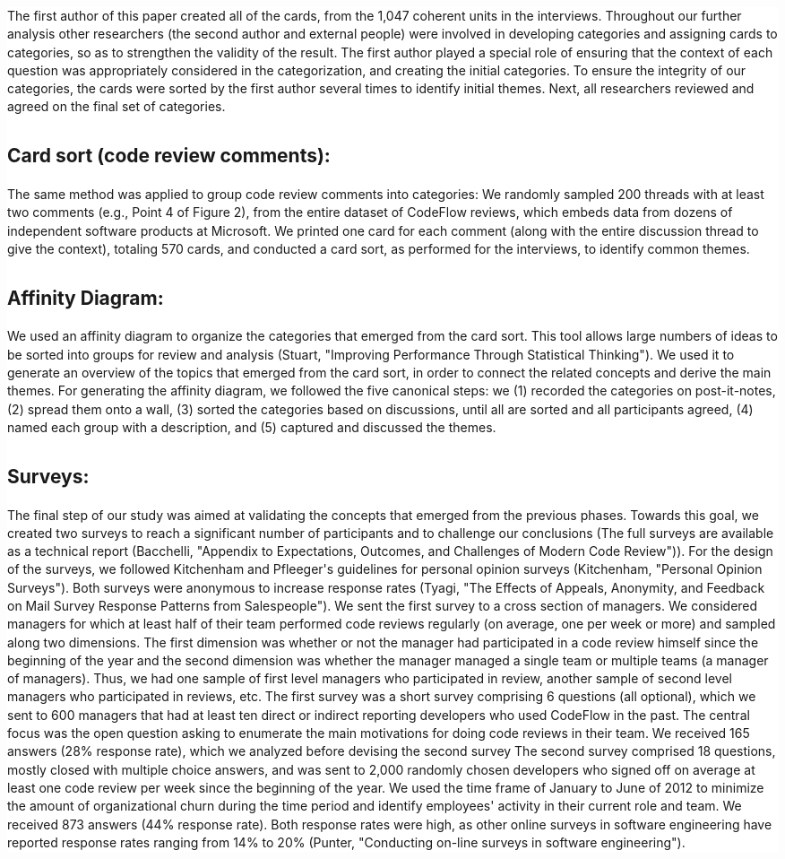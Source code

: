 The first author of this paper created all of the cards, from the 1,047 coherent units in the interviews. Throughout our further analysis other researchers (the second author and external people) were involved in developing categories and assigning cards to categories, so as to strengthen the validity of the result. The first author played a special role of ensuring that the context of each question was appropriately considered in the categorization, and creating the initial categories. To ensure the integrity of our categories, the cards were sorted by the first author several times to identify initial themes. Next, all researchers reviewed and agreed on the final set of categories.

## Card sort (code review comments):

The same method was applied to group code review comments into categories: We randomly sampled 200 threads with at least two comments (e.g., Point 4 of Figure 2), from the entire dataset of CodeFlow reviews, which embeds data from dozens of independent software products at Microsoft. We printed one card for each comment (along with the entire discussion thread to give the context), totaling 570 cards, and conducted a card sort, as performed for the interviews, to identify common themes.

## Affinity Diagram:

We used an affinity diagram to organize the categories that emerged from the card sort. This tool allows large numbers of ideas to be sorted into groups for review and analysis (Stuart, "Improving Performance Through Statistical Thinking"). We used it to generate an overview of the topics that emerged from the card sort, in order to connect the related concepts and derive the main themes. For generating the affinity diagram, we followed the five canonical steps: we (1) recorded the categories on post-it-notes, (2) spread them onto a wall, (3) sorted the categories based on discussions, until all are sorted and all participants agreed, (4) named each group with a description, and (5) captured and discussed the themes.

## Surveys:

The final step of our study was aimed at validating the concepts that emerged from the previous phases. Towards this goal, we created two surveys to reach a significant number of participants and to challenge our conclusions (The full surveys are available as a technical report (Bacchelli, "Appendix to Expectations, Outcomes, and Challenges of Modern Code Review")). For the design of the surveys, we followed Kitchenham and Pfleeger's guidelines for personal opinion surveys (Kitchenham, "Personal Opinion Surveys"). Both surveys were anonymous to increase response rates (Tyagi, "The Effects of Appeals, Anonymity, and Feedback on Mail Survey Response Patterns from Salespeople").
We sent the first survey to a cross section of managers. We considered managers for which at least half of their team performed code reviews regularly (on average, one per week or more) and sampled along two dimensions. The first dimension was whether or not the manager had participated in a code review himself since the beginning of the year and the second dimension was whether the manager managed a single team or multiple teams (a manager of managers). Thus, we had one sample of first level managers who participated in review, another sample of second level managers who participated in reviews, etc. The first survey was a short survey comprising 6 questions (all optional), which we sent to 600 managers that had at least ten direct or indirect reporting developers who used CodeFlow in the past. The central focus was the open question asking to enumerate the main motivations for doing code reviews in their team. We received 165 answers (28% response rate), which we analyzed before devising the second survey
The second survey comprised 18 questions, mostly closed with multiple choice answers, and was sent to 2,000 randomly chosen developers who signed off on average at least one code review per week since the beginning of the year. We used the time frame of January to June of 2012 to minimize the amount of organizational churn during the time period and identify employees' activity in their current role and team. We received 873 answers (44% response rate). Both response rates were high, as other online surveys in software engineering have reported response rates ranging from 14% to 20% (Punter, "Conducting on-line surveys in software engineering").
